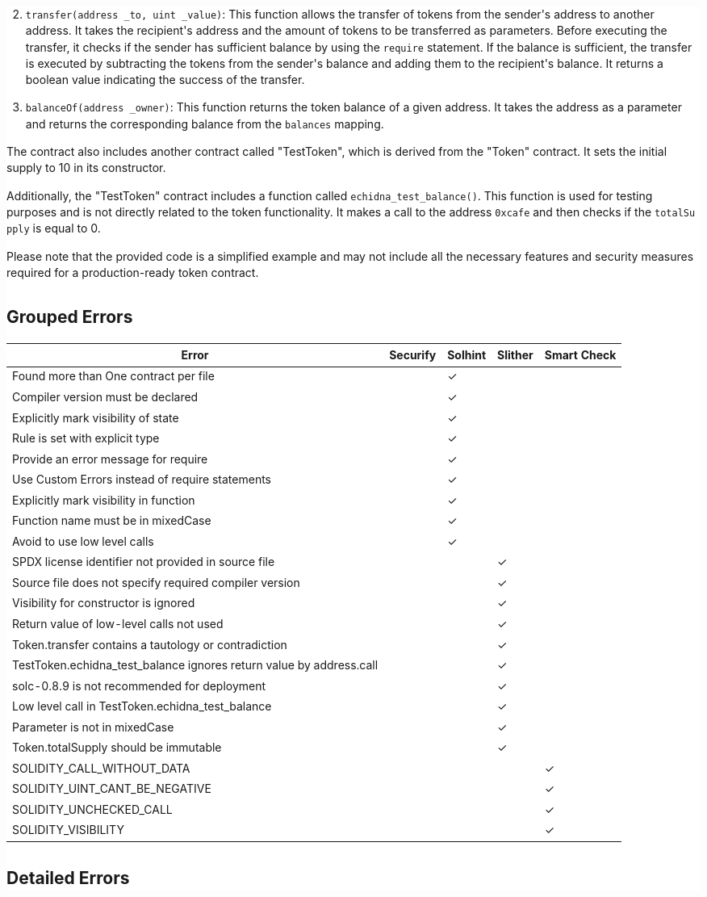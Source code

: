 2. `transfer(address _to, uint _value)`: This function allows the transfer of tokens from the sender's address to another address. It takes the recipient's address and the amount of tokens to be transferred as parameters. Before executing the transfer, it checks if the sender has sufficient balance by using the `require` statement. If the balance is sufficient, the transfer is executed by subtracting the tokens from the sender's balance and adding them to the recipient's balance. It returns a boolean value indicating the success of the transfer.

3. `balanceOf(address _owner)`: This function returns the token balance of a given address. It takes the address as a parameter and returns the corresponding balance from the `balances` mapping.

The contract also includes another contract called "TestToken", which is derived from the "Token" contract. It sets the initial supply to 10 in its constructor.

Additionally, the "TestToken" contract includes a function called `echidna_test_balance()`. This function is used for testing purposes and is not directly related to the token functionality. It makes a call to the address `0xcafe` and then checks if the `totalSupply` is equal to 0.

Please note that the provided code is a simplified example and may not include all the necessary features and security measures required for a production-ready token contract. 


## Grouped Errors
| Error | Securify | Solhint | Slither | Smart Check |
| --- | --- | --- | --- | --- |
| Found more than One contract per file |  | &check; |  | |
| Compiler version must be declared |  | &check; |  | |
| Explicitly mark visibility of state |  | &check; |  | |
| Rule is set with explicit type |  | &check; |  | |
| Provide an error message for require |  | &check; |  | |
| Use Custom Errors instead of require statements |  | &check; |  | |
| Explicitly mark visibility in function |  | &check; |  | |
| Function name must be in mixedCase |  | &check; |  | |
| Avoid to use low level calls |  | &check; |  | |
| SPDX license identifier not provided in source file |  |  | &check; | |
| Source file does not specify required compiler version |  |  | &check; | |
| Visibility for constructor is ignored |  |  | &check; | |
| Return value of low-level calls not used |  |  | &check; | |
| Token.transfer contains a tautology or contradiction |  |  | &check; | |
| TestToken.echidna_test_balance ignores return value by address.call |  |  | &check; | |
| solc-0.8.9 is not recommended for deployment |  |  | &check; | |
| Low level call in TestToken.echidna_test_balance |  |  | &check; | |
| Parameter is not in mixedCase |  |  | &check; | |
| Token.totalSupply should be immutable |  |  | &check; | |
| SOLIDITY_CALL_WITHOUT_DATA |  |  |  | &check;|
| SOLIDITY_UINT_CANT_BE_NEGATIVE |  |  |  | &check;|
| SOLIDITY_UNCHECKED_CALL |  |  |  | &check;|
| SOLIDITY_VISIBILITY |  |  |  | &check;|
## Detailed Errors